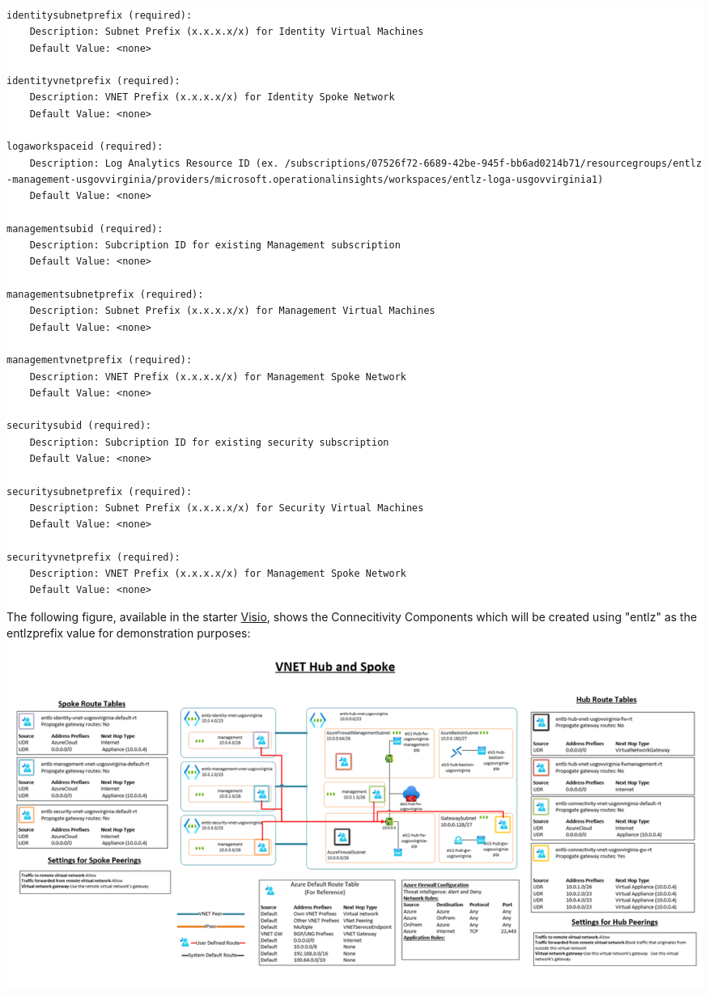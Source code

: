     identitysubnetprefix (required): 
        Description: Subnet Prefix (x.x.x.x/x) for Identity Virtual Machines
        Default Value: <none>

    identityvnetprefix (required): 
        Description: VNET Prefix (x.x.x.x/x) for Identity Spoke Network
        Default Value: <none>

    logaworkspaceid (required): 
        Description: Log Analytics Resource ID (ex. /subscriptions/07526f72-6689-42be-945f-bb6ad0214b71/resourcegroups/entlz-management-usgovvirginia/providers/microsoft.operationalinsights/workspaces/entlz-loga-usgovvirginia1)
        Default Value: <none>

    managementsubid (required): 
        Description: Subcription ID for existing Management subscription
        Default Value: <none>

    managementsubnetprefix (required): 
        Description: Subnet Prefix (x.x.x.x/x) for Management Virtual Machines
        Default Value: <none>

    managementvnetprefix (required): 
        Description: VNET Prefix (x.x.x.x/x) for Management Spoke Network
        Default Value: <none>

    securitysubid (required): 
        Description: Subcription ID for existing security subscription
        Default Value: <none>

    securitysubnetprefix (required): 
        Description: Subnet Prefix (x.x.x.x/x) for Security Virtual Machines
        Default Value: <none>

    securityvnetprefix (required): 
        Description: VNET Prefix (x.x.x.x/x) for Management Spoke Network
        Default Value: <none>

The following figure, available in the starter [Visio](visio/entlz.vsdx), shows the Connecitivity Components which will be created using "entlz" as the entlzprefix value for demonstration purposes:

[<img src="media/entlz_vnethubspoke.png" width="1000"/>](media/entlz_vnethubspoke.png)
